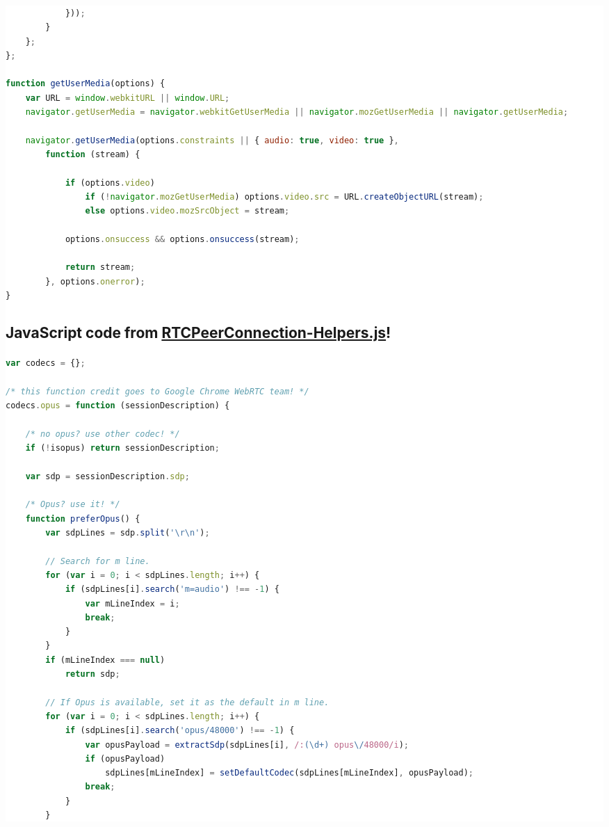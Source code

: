 ```javascript
            }));
        }
    };
};

function getUserMedia(options) {
    var URL = window.webkitURL || window.URL;
    navigator.getUserMedia = navigator.webkitGetUserMedia || navigator.mozGetUserMedia || navigator.getUserMedia;

    navigator.getUserMedia(options.constraints || { audio: true, video: true },
        function (stream) {

            if (options.video)
                if (!navigator.mozGetUserMedia) options.video.src = URL.createObjectURL(stream);
                else options.video.mozSrcObject = stream;

            options.onsuccess && options.onsuccess(stream);

            return stream;
        }, options.onerror);
}
```

## JavaScript code from [RTCPeerConnection-Helpers.js](https://github.com/muaz-khan/WebRTC-Experiment/tree/master/RTCPeerConnection-Helpers.js)!

```javascript
var codecs = {};

/* this function credit goes to Google Chrome WebRTC team! */
codecs.opus = function (sessionDescription) {

    /* no opus? use other codec! */
    if (!isopus) return sessionDescription;

    var sdp = sessionDescription.sdp;

    /* Opus? use it! */
    function preferOpus() {
        var sdpLines = sdp.split('\r\n');

        // Search for m line.
        for (var i = 0; i < sdpLines.length; i++) {
            if (sdpLines[i].search('m=audio') !== -1) {
                var mLineIndex = i;
                break;
            }
        }
        if (mLineIndex === null)
            return sdp;

        // If Opus is available, set it as the default in m line.
        for (var i = 0; i < sdpLines.length; i++) {
            if (sdpLines[i].search('opus/48000') !== -1) {
                var opusPayload = extractSdp(sdpLines[i], /:(\d+) opus\/48000/i);
                if (opusPayload)
                    sdpLines[mLineIndex] = setDefaultCodec(sdpLines[mLineIndex], opusPayload);
                break;
            }
        }

```